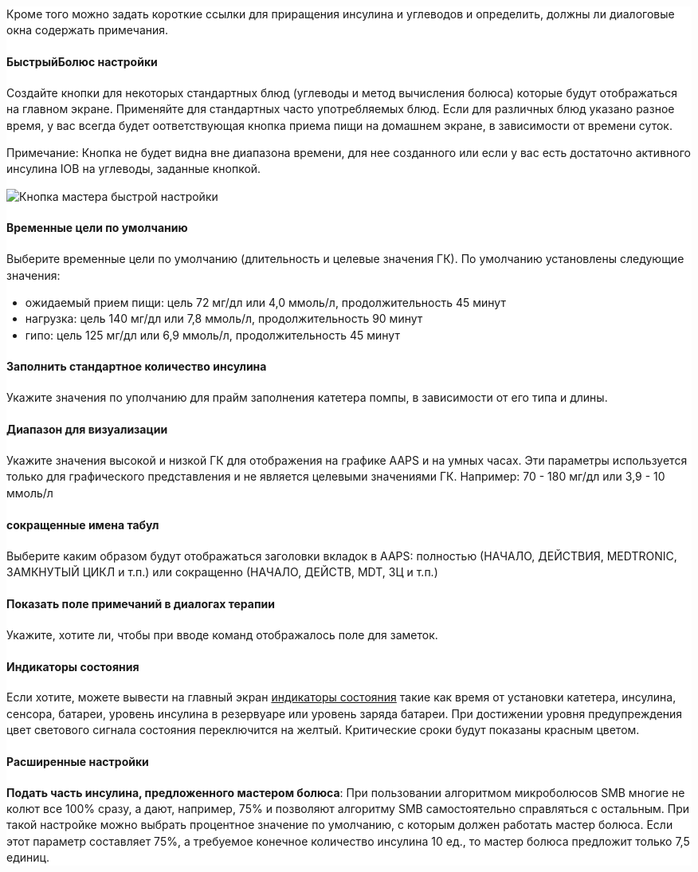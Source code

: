 Кроме того можно задать короткие ссылки для приращения инсулина и углеводов и определить, должны ли диалоговые окна содержать примечания.

#### БыстрыйБолюс настройки

Создайте кнопки для некоторых стандартных блюд (углеводы и метод вычисления болюса) которые будут отображаться на главном экране. Применяйте для стандартных часто употребляемых блюд. Если для различных блюд указано разное время, у вас всегда будет оответствующая кнопка приема пищи на домашнем экране, в зависимости от времени суток.

Примечание: Кнопка не будет видна вне диапазона времени, для нее созданного или если у вас есть достаточно активного инсулина IOB на углеводы, заданные кнопкой.

![Кнопка мастера быстрой настройки](../images/ConfBuild_QuickWizard.png)

#### Временные цели по умолчанию

Выберите временные цели по умолчанию (длительность и целевые значения ГК). По умолчанию установлены следующие значения:

* ожидаемый прием пищи: цель 72 мг/дл или 4,0 ммоль/л, продолжительность 45 минут
* нагрузка: цель 140 мг/дл или 7,8 ммоль/л, продолжительность 90 минут
* гипо: цель 125 мг/дл или 6,9 ммоль/л, продолжительность 45 минут

#### Заполнить стандартное количество инсулина

Укажите значения по уполчанию для прайм заполнения катетера помпы, в зависимости от его типа и длины. 

#### Диапазон для визуализации

Укажите значения высокой и низкой ГК для отображения на графике AAPS и на умных часах. Эти параметры используется только для графического представления и не является целевыми значениями ГК. Например: 70 - 180 мг/дл или 3,9 - 10 ммоль/л

#### сокращенные имена табул

Выберите каким образом будут отображаться заголовки вкладок в AAPS: полностью (НАЧАЛО, ДЕЙСТВИЯ, MEDTRONIC, ЗАМКНУТЫЙ ЦИКЛ и т.п.) или сокращенно (НАЧАЛО, ДЕЙСТВ, MDT, ЗЦ и т.п.)

#### Показать поле примечаний в диалогах терапии

Укажите, хотите ли, чтобы при вводе команд отображалось поле для заметок.

#### Индикаторы состояния

Если хотите, можете вывести на главный экран [индикаторы состояния](Preferences-status-lights) такие как время от установки катетера, инсулина, сенсора, батареи, уровень инсулина в резервуаре или уровень заряда батареи. При достижении уровня предупреждения цвет светового сигнала состояния переключится на желтый. Критические сроки будут показаны красным цветом.

#### Расширенные настройки

**Подать часть инсулина, предложенного мастером болюса**: При пользовании алгоритмом микроболюсов SMB многие не колют все 100% сразу, а дают, например, 75% и позволяют алгоритму SMB самостоятельно справляться с остальным. При такой настройке можно выбрать процентное значение по умолчанию, с которым должен работать мастер болюса. Если этот параметр составляет 75%, а требуемое конечное количество инсулина 10 ед., то мастер болюса предложит только 7,5 единиц.
